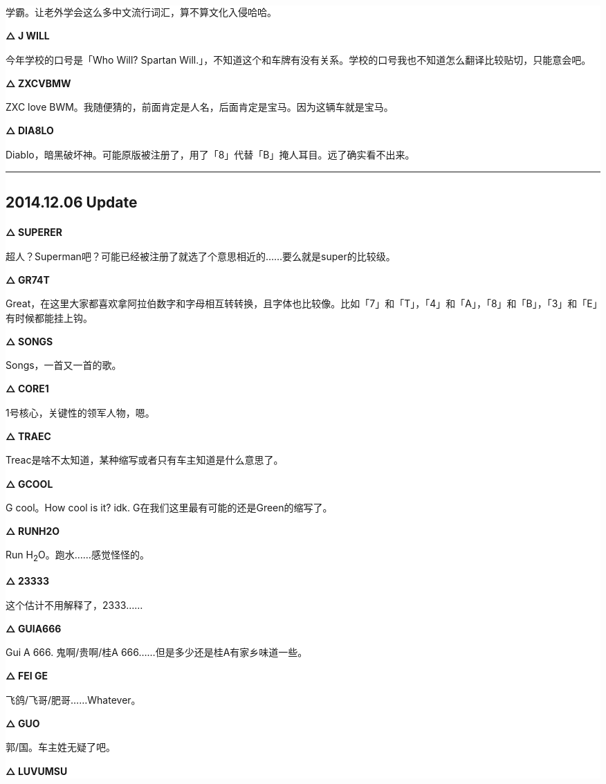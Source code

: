 学霸。让老外学会这么多中文流行词汇，算不算文化入侵哈哈。

**△ J WILL**

今年学校的口号是「Who Will? Spartan Will.」，不知道这个和车牌有没有关系。学校的口号我也不知道怎么翻译比较贴切，只能意会吧。

**△ ZXCVBMW**

ZXC love BWM。我随便猜的，前面肯定是人名，后面肯定是宝马。因为这辆车就是宝马。

**△ DIA8LO**

Diablo，暗黑破坏神。可能原版被注册了，用了「8」代替「B」掩人耳目。远了确实看不出来。

------

## 2014.12.06 Update

**△ SUPERER**

超人？Superman吧？可能已经被注册了就选了个意思相近的……要么就是super的比较级。

**△ GR74T**

Great，在这里大家都喜欢拿阿拉伯数字和字母相互转转换，且字体也比较像。比如「7」和「T」，「4」和「A」，「8」和「B」，「3」和「E」有时候都能挂上钩。

**△ SONGS**

Songs，一首又一首的歌。

**△ CORE1**

1号核心，关键性的领军人物，嗯。

**△ TRAEC**

Treac是啥不太知道，某种缩写或者只有车主知道是什么意思了。

**△ GCOOL**

G cool。How cool is it? idk. G在我们这里最有可能的还是Green的缩写了。

**△ RUNH2O**

Run H<sub>2</sub>O。跑水……感觉怪怪的。

**△ 23333**

这个估计不用解释了，2333……

**△ GUIA666**

Gui A 666. 鬼啊/贵啊/桂A 666……但是多少还是桂A有家乡味道一些。

**△ FEI GE**

飞鸽/飞哥/肥哥……Whatever。

**△ GUO**

郭/国。车主姓无疑了吧。

**△ LUVUMSU**

